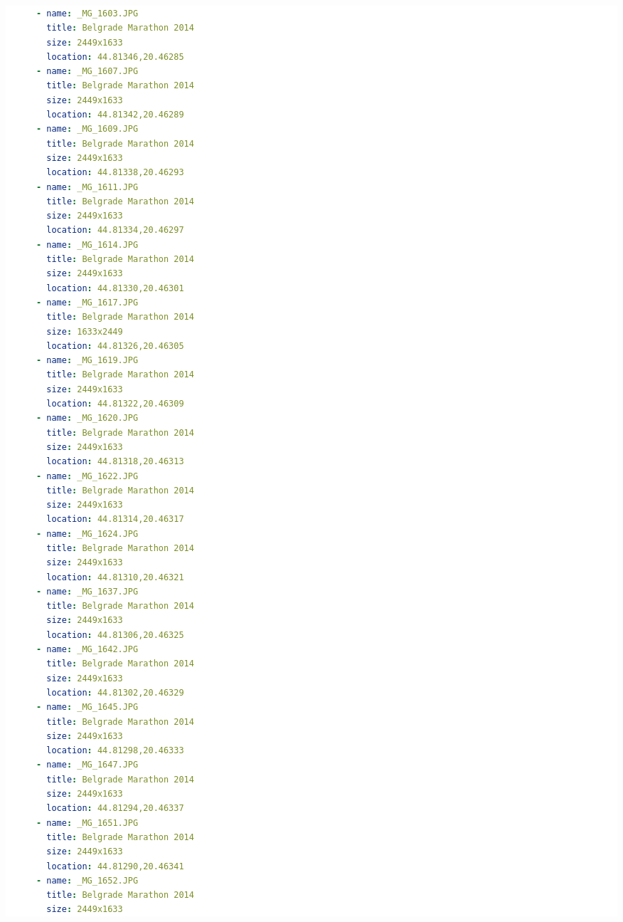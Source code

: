 ```yaml
      - name: _MG_1603.JPG
        title: Belgrade Marathon 2014
        size: 2449x1633
        location: 44.81346,20.46285
      - name: _MG_1607.JPG
        title: Belgrade Marathon 2014
        size: 2449x1633
        location: 44.81342,20.46289
      - name: _MG_1609.JPG
        title: Belgrade Marathon 2014
        size: 2449x1633
        location: 44.81338,20.46293
      - name: _MG_1611.JPG
        title: Belgrade Marathon 2014
        size: 2449x1633
        location: 44.81334,20.46297
      - name: _MG_1614.JPG
        title: Belgrade Marathon 2014
        size: 2449x1633
        location: 44.81330,20.46301
      - name: _MG_1617.JPG
        title: Belgrade Marathon 2014
        size: 1633x2449
        location: 44.81326,20.46305
      - name: _MG_1619.JPG
        title: Belgrade Marathon 2014
        size: 2449x1633
        location: 44.81322,20.46309
      - name: _MG_1620.JPG
        title: Belgrade Marathon 2014
        size: 2449x1633
        location: 44.81318,20.46313
      - name: _MG_1622.JPG
        title: Belgrade Marathon 2014
        size: 2449x1633
        location: 44.81314,20.46317
      - name: _MG_1624.JPG
        title: Belgrade Marathon 2014
        size: 2449x1633
        location: 44.81310,20.46321
      - name: _MG_1637.JPG
        title: Belgrade Marathon 2014
        size: 2449x1633
        location: 44.81306,20.46325
      - name: _MG_1642.JPG
        title: Belgrade Marathon 2014
        size: 2449x1633
        location: 44.81302,20.46329
      - name: _MG_1645.JPG
        title: Belgrade Marathon 2014
        size: 2449x1633
        location: 44.81298,20.46333
      - name: _MG_1647.JPG
        title: Belgrade Marathon 2014
        size: 2449x1633
        location: 44.81294,20.46337
      - name: _MG_1651.JPG
        title: Belgrade Marathon 2014
        size: 2449x1633
        location: 44.81290,20.46341
      - name: _MG_1652.JPG
        title: Belgrade Marathon 2014
        size: 2449x1633
```